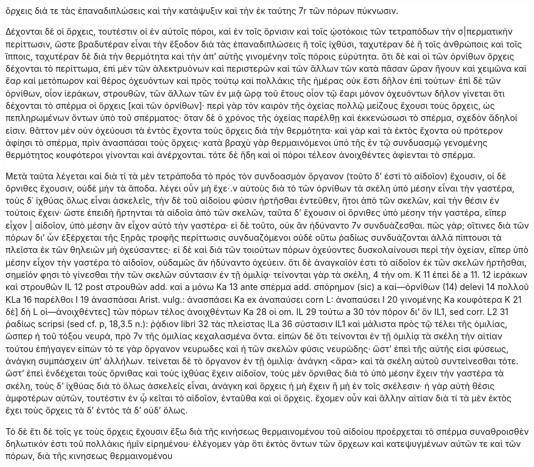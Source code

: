 <pb n="9"/>
ὄρχεις διά τε τὰς ἐπαναδιπλώσεις καὶ τὴν κατάψυξιν καὶ τὴν ἐκ ταύτης <note type="marginal">7r</note>
τῶν πόρων πύκνωσιν.</p> <lb n="10"/>
<p>Δέχονται δὲ οἱ ὄρχεις, τουτέστιν οἱ ἐν αὐτοῖς πόροι, καὶ ἐν τοῖς
ὄρνισιν καὶ τοῖς ᾠοτόκοις τῶν τετραπόδων τὴν σ|περματικὴν περίττωσιν,
<lb n="5"/> ὥστε βραδυτέραν εἶναι τὴν ἔξοδον διὰ τἀς ἐπαναδιπλώσεις ἢ τοῖς ἰχθύσι, <lb n="15"/>
ταχυτέραν δὲ ἢ τοῖς ἀνθρώποις καὶ τοῖς ἵπποις, ταχυτέραν δὲ διὰ τὴν θερμότητα
καὶ τὴν ἀπ’ αὐτῆς γινομένην τοῖς πόροις εὐρύτητα. ὅτι δὲ καὶ οἱ <lb n="20"/>
τῶν ὀρνίθων ὄρχεις δέχονται τὸ περίττωμα, ἐπὶ μὲν τῶν ἀλεκτρυόνων καὶ
περιστερῶν καὶ τῶν ἄλλων τῶν κατὰ πᾶσαν ὥραν ἤγουν καὶ χειμῶνα καὶ
<lb n="10"/> ἔαρ καὶ μετόπωρον καὶ θέρος ὀχευόντων καὶ πρὸς τούτῳ καὶ πολλάκις τῆς <lb n="25"/>
ἡμέρας οὐκ ἔστι δῆλον ἐπὶ τούτων· ἐπὶ δὲ τῶν ὀρνίθων, οἷον ἱεράκων,
στρουθῶν, τῶν ἄλλων τῶν ἐν μιᾷ ὥρᾳ τοῦ ἔτους οἷον τῷ ἔαρι μόνον
ὀχευόντων δῆλον γίνεται ὅτι δέχονται τὸ σπέρμα οἱ ὄρχεις [καὶ τῶν
ὀρνίθων]· περὶ γὰρ τὸν καιρὸν τῆς ὀχείας πολλῷ μείζους ἔχουσι τοὺς
<lb n="15"/> ὄρχεις, ὡς πεπληρωμένων ὄντων ὑπὸ τοῦ σπέρματος· ὅταν δὲ ὁ χρόνος τῆς
ὀχείας παρέλθῃ καὶ ἐκκενώσωσι τὸ σπέρμα, σχεδὸν ἄδηλοί εἰσιν. θᾶττον <lb n="30"/>
μὲν οὐν ὀχεύουσι τὰ ἐντὸς ἔχοντα τοὺς ὄρχεις διὰ τὴν θερμότητα· καὶ
γὰρ καὶ τὰ ἐκτὸς ἔχοντα οὐ πρότερον ἀφίησι τὸ σπέρμα, πρὶν
ἀνασπάσαι τοὺς ὄρχεις· κατὰ βραχὺ γὰρ θερμαινόμενοι ὑπὸ τῆς ἐν τῷ
<lb n="20"/> συνδυασμῷ γενομένης θερμότητος κουφότεροι γίνονται καὶ ἀνέρχονται. τότε
δὲ ἤδη καὶ οἱ πόροι τέλεον ἀνοιχθέντες ἀφίενται τὸ σπέρμα.</p>
<p>Μετὰ ταῦτα λέγεται καὶ διὰ τί τὰ μὲν τετράποδα τὸ πρὸς τὸν συνδοασμὸν <lb n="35"/>
ὄργανον (τοῦτο δ’ ἐστὶ τὸ αἰδοῖον) ἔχουσιν, οἱ δὲ ὄρνιθες
ἔχουσιν, οὐδὲ μὴν τὰ ἄποδα. λέγει οὖν μὴ ἔχε·.ν αὐτοὺς διὰ τὸ τῶν ὀρνίθων
τὰ σκέλη ὑπὸ μέσην εἶναι τὴν γαστέρα, τοὺς δ᾿ ἰχθύας ὅλως εἶναι ἀσκελεῖς, <lb n="40"/>
τὴν δὲ τοῦ αἰδοίου φύσιν ἠρτῆσθαι ἐντεῦθεν, ἤτοι ἀπὸ τῶν σκελῶν,
καὶ τὴν θέσιν ἐν τούτοις ἔχειν· ὥστε ἐπειδὴ ἤρτηνται τὰ αἰδοῖα ἀπὸ τῶν <lb n="45"/>
σκελῶν, ταῦτα δ’ ἔχουσιν οἱ ὄρνιθες ὑπὸ μέσην τὴν γαστέρα, εἴπερ εἶχον |
αἰδοῖον, ὑπὸ μέσην ἂν εἶχον αὐτὸ τὴν γαστέρα· εἰ δὲ τοῦτο, οὐκ ἄν ἠδύναντο <note type="marginal">7v</note>
<lb n="30"/> συνδυάζεσθαι. πῶς γάρ; οἵτινες διὰ τῶν πόρων δι’ ὧν ἐξέρχεται τῆς
ξηρᾶς τροφῆς περίττωσις συνδυαζόμενοι οὐδὲ οὕτω ῥαδίως συνδυάζονται
ἀλλὰ πίπτουσι τὰ πλεῖστα ἐκ τῶν θηλειῶν μὴ ὀχεύσαντες· εἰ δὲ καὶ διὰ
τῶν τοιούτων πόρων ὀχεύοντες δυσκολαίνουσι περὶ τὴν ὀχείαν, εἴπερ ὑπὸ
μέσην εἶχον τὴν γαστέρα τὸ αἰδοῖον, οὐδαμῶς ἄν ἡδύναντο ὀχεύειν. ὅτι <lb n="5"/>
<lb n="35"/> δὲ ἀναγκαῖόν ἐστι τὸ αἰδοῖον ἐκ τῶν σκελῶν ἠρτῆσθαι, σημεῖόν φησι τὸ
γίνεσθαι τὴν τῶν σκελῶν σύντασιν ἐν τῇ ὁμιλίᾳ· τείνονται γὰρ τὰ σκέλη,
<note type="footnote">4 τὴν om. Κ 11 ἐπεὶ δὲ a 11. 12 ἱεράκων καὶ στρουθῶν IL 12 post στρουθῶν
add. καὶ a μόνω Ka 13 ante σπέρμα add. σπόρημον (sic) a καὶ—ὀρνίθων (14)
delevi 14 πολλοῦ KLa 16 παρέλθοι I 19 ἀνασπάσαι Arist. vulg.: ἀνασπάσει
Ka ex ἀναπαύσει corn L: ἀναπαύσει Ι 20 γινομένης Ka κουφότερα Κ 21 δὲ]
δὴ L οἱ—ἀνοιχθέντες] τῶν πόρων τέλος ἀνοιχθέντων Ka 28 οἱ om. IL 29 τούτω a 30 τόν πόρον δι’ ὃν IL1, sed corr. L2 31 ῥαδίως
scripsi (sed cf. p, 18,3.5 n.): ῥᾴδιον libri 32 τὰς πλείστας ILa 36 σύστασιν IL1</note>

<pb n="10"/>
καὶ μάλιστα πρὸς τῷ τέλει τῆς ὁμιλίας, ὥσπερ ἡ τοῦ τόξου νευρά, πρὸ <note type="marginal">7v</note>
τῆς ὁμιλίας κεχαλασμένα ὄντα. εἰπὼν δὲ ὅτι τείνονται ἐν τῇ ὁμιλίᾳ τὰ
σκέλη τὴν αἰτίαν τούτου ἐπήγαγεν εἰπὼν τό τε γὰρ ὄργανον νευρωδες
καὶ ἡ τῶν σκελῶν φύσις νευρώδης· ὥστ’ ἐπεὶ τῆς αὐτῆς εἰσι φύσεως,
<lb n="5"/> ἀνάγκη συμπάσχειν ὑπ’ ἀλλήλων. τείνεται δὲ τὸ ὄργανον ἐν τῇ ὁμιλίᾳ· <lb n="10"/>
ἀνάγκη &lt;ἄρα&gt; καὶ τὰ σκέλη αὐτοῦ συντείνεσθαι τότε. ὥστ’ ἐπεὶ
ἐνδέχεται τοὺς ὄρνιθας καὶ τοὺς ἰχθύας ἔχειν αἰδοῖον, τοὺς μὲν ὄρνιθας διὰ
τὸ ὑπὸ μέσην ἔχειν τὴν γαστέρα τὰ σκέλη, τοὺς δ’ ἰχθύας διὰ τὸ ὅλως
ἀσκελεῖς εἶναι, ἀνάγκη καὶ ὄρχεις ἡ μὴ ἔχειν ἢ μὴ ἐν τοῖς σκέλεσιν· ἡ
<lb n="10"/> γὰρ αὐτὴ θέσις ἀμφοτέρων αὐτῶν, τουτέστιν ἐν ᾧ κεῖται τὸ αἰδοῖον,
ἐνταῦθα καὶ οἱ ὄρχεις. ἔχομεν οὖν καὶ ἄλλην αἰτίαν διὰ τί τὰ μὲν ἐκτὸς <lb n="15"/>
ἔχει τοὺς ὄρχεις τὰ δ’ ἐντὸς τὰ δ’ οὐδ’ ὅλως.</p>
<p>Τὸ δὲ ἔτι δὲ τοῖς γε τοὺς ὄρχεις ἔχουσιν ἔξω διὰ τῆς κινήσεως
θερμαινομένου τοῦ αἰδοίου προέρχεται τὸ σπέρμα συναθροισθὲν <lb n="20"/>
<lb n="15"/> δηλωτικόν ἐστι τοῦ πολλάκις ἡμῖν εἰρημένου· ἐλέγομεν γὰρ ὅτι ἐκτὸς ὄντων τῶν
ὄρχεων καὶ κατεψυγμένων αὐτῶν τε καὶ τῶν πόρων, διὰ τῆς κινησεως θερμαινομένου <lb n="25"/>